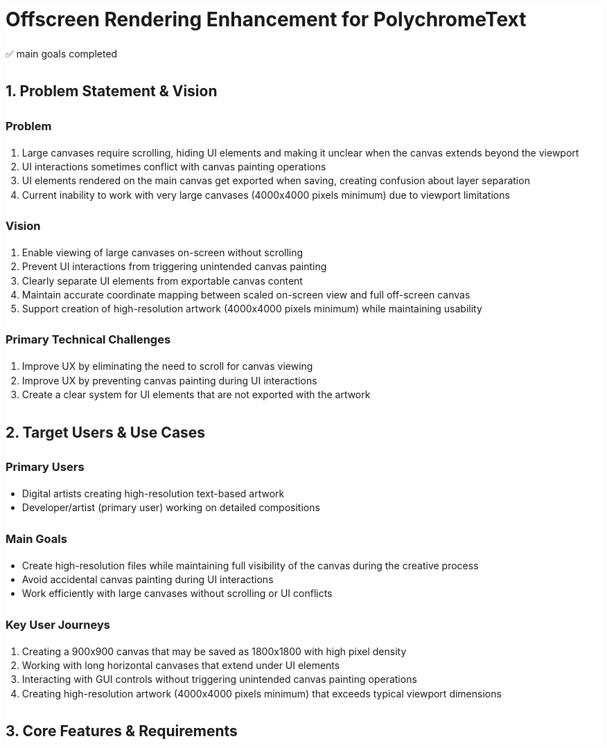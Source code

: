 # Offscreen Rendering Enhancement for PolychromeText

✅ main goals completed

## 1. Problem Statement & Vision

### Problem
1. Large canvases require scrolling, hiding UI elements and making it unclear when the canvas extends beyond the viewport
2. UI interactions sometimes conflict with canvas painting operations
3. UI elements rendered on the main canvas get exported when saving, creating confusion about layer separation
4. Current inability to work with very large canvases (4000x4000 pixels minimum) due to viewport limitations

### Vision
1. Enable viewing of large canvases on-screen without scrolling
2. Prevent UI interactions from triggering unintended canvas painting
3. Clearly separate UI elements from exportable canvas content
4. Maintain accurate coordinate mapping between scaled on-screen view and full off-screen canvas
5. Support creation of high-resolution artwork (4000x4000 pixels minimum) while maintaining usability

### Primary Technical Challenges
1. Improve UX by eliminating the need to scroll for canvas viewing
2. Improve UX by preventing canvas painting during UI interactions
3. Create a clear system for UI elements that are not exported with the artwork

## 2. Target Users & Use Cases

### Primary Users
- Digital artists creating high-resolution text-based artwork
- Developer/artist (primary user) working on detailed compositions

### Main Goals
- Create high-resolution files while maintaining full visibility of the canvas during the creative process
- Avoid accidental canvas painting during UI interactions
- Work efficiently with large canvases without scrolling or UI conflicts

### Key User Journeys
1. Creating a 900x900 canvas that may be saved as 1800x1800 with high pixel density
2. Working with long horizontal canvases that extend under UI elements
3. Interacting with GUI controls without triggering unintended canvas painting operations
4. Creating high-resolution artwork (4000x4000 pixels minimum) that exceeds typical viewport dimensions

## 3. Core Features & Requirements
